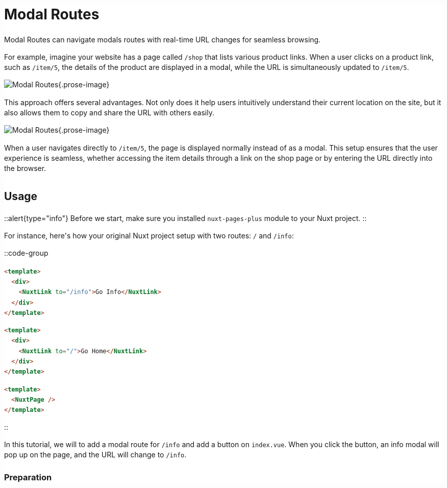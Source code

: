 # Modal Routes

Modal Routes can navigate modals routes with real-time URL changes for seamless browsing.

For example, imagine your website has a page called `/shop` that lists various product links. When a user clicks on a product link, such as `/item/5`, the details of the product are displayed in a modal, while the URL is simultaneously updated to `/item/5`.

![Modal Routes](/images/modal-routes.png){.prose-image}

This approach offers several advantages. Not only does it help users intuitively understand their current location on the site, but it also allows them to copy and share the URL with others easily.

![Modal Routes](/images/normal-routes.png){.prose-image}

When a user navigates directly to `/item/5`, the page is displayed normally instead of as a modal. This setup ensures that the user experience is seamless, whether accessing the item details through a link on the shop page or by entering the URL directly into the browser.

## Usage

::alert{type="info"}
Before we start, make sure you installed `nuxt-pages-plus` module to your Nuxt project.
::

For instance, here's how your original Nuxt project setup with two routes: `/` and `/info`:

::code-group
```html [pages/index.vue]
<template>
  <div>
    <NuxtLink to="/info">Go Info</NuxtLink>
  </div>
</template>
```

```html [pages/info.vue]
<template>
  <div>
    <NuxtLink to="/">Go Home</NuxtLink>
  </div>
</template>
```

```html [app.vue]
<template>
  <NuxtPage />
</template>
```
::

In this tutorial, we will to add a modal route for `/info` and add a button on `index.vue`. When you click the button, an info modal will pop up on the page, and the URL will change to `/info`.

### Preparation
